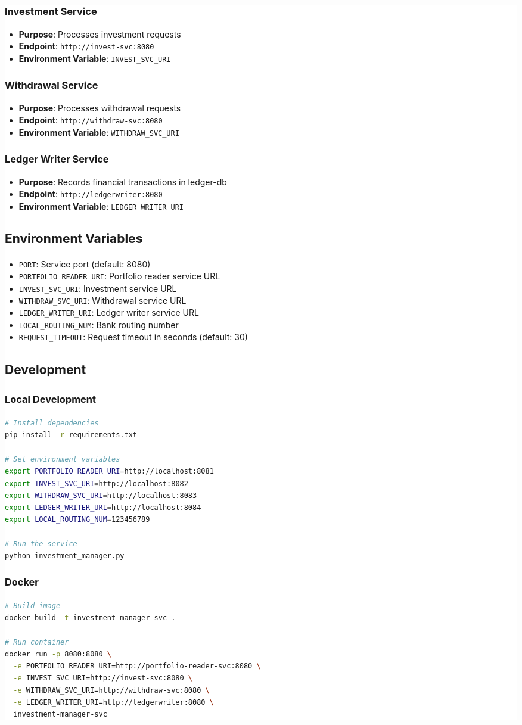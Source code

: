 ### Investment Service
- **Purpose**: Processes investment requests
- **Endpoint**: `http://invest-svc:8080`
- **Environment Variable**: `INVEST_SVC_URI`

### Withdrawal Service
- **Purpose**: Processes withdrawal requests
- **Endpoint**: `http://withdraw-svc:8080`
- **Environment Variable**: `WITHDRAW_SVC_URI`

### Ledger Writer Service
- **Purpose**: Records financial transactions in ledger-db
- **Endpoint**: `http://ledgerwriter:8080`
- **Environment Variable**: `LEDGER_WRITER_URI`

## Environment Variables

- `PORT`: Service port (default: 8080)
- `PORTFOLIO_READER_URI`: Portfolio reader service URL
- `INVEST_SVC_URI`: Investment service URL
- `WITHDRAW_SVC_URI`: Withdrawal service URL
- `LEDGER_WRITER_URI`: Ledger writer service URL
- `LOCAL_ROUTING_NUM`: Bank routing number
- `REQUEST_TIMEOUT`: Request timeout in seconds (default: 30)

## Development

### Local Development
```bash
# Install dependencies
pip install -r requirements.txt

# Set environment variables
export PORTFOLIO_READER_URI=http://localhost:8081
export INVEST_SVC_URI=http://localhost:8082
export WITHDRAW_SVC_URI=http://localhost:8083
export LEDGER_WRITER_URI=http://localhost:8084
export LOCAL_ROUTING_NUM=123456789

# Run the service
python investment_manager.py
```

### Docker
```bash
# Build image
docker build -t investment-manager-svc .

# Run container
docker run -p 8080:8080 \
  -e PORTFOLIO_READER_URI=http://portfolio-reader-svc:8080 \
  -e INVEST_SVC_URI=http://invest-svc:8080 \
  -e WITHDRAW_SVC_URI=http://withdraw-svc:8080 \
  -e LEDGER_WRITER_URI=http://ledgerwriter:8080 \
  investment-manager-svc
```
